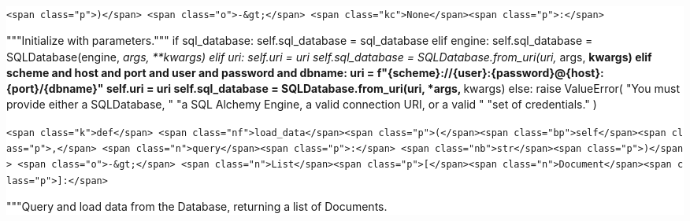     <span class="p">)</span> <span class="o">-&gt;</span> <span class="kc">None</span><span class="p">:</span>
<span class="w">        </span><span class="sd">"""Initialize with parameters."""</span>
        <span class="k">if</span> <span class="n">sql_database</span><span class="p">:</span>
            <span class="bp">self</span><span class="o">.</span><span class="n">sql_database</span> <span class="o">=</span> <span class="n">sql_database</span>
        <span class="k">elif</span> <span class="n">engine</span><span class="p">:</span>
            <span class="bp">self</span><span class="o">.</span><span class="n">sql_database</span> <span class="o">=</span> <span class="n">SQLDatabase</span><span class="p">(</span><span class="n">engine</span><span class="p">,</span> <span class="o">*</span><span class="n">args</span><span class="p">,</span> <span class="o">**</span><span class="n">kwargs</span><span class="p">)</span>
        <span class="k">elif</span> <span class="n">uri</span><span class="p">:</span>
            <span class="bp">self</span><span class="o">.</span><span class="n">uri</span> <span class="o">=</span> <span class="n">uri</span>
            <span class="bp">self</span><span class="o">.</span><span class="n">sql_database</span> <span class="o">=</span> <span class="n">SQLDatabase</span><span class="o">.</span><span class="n">from_uri</span><span class="p">(</span><span class="n">uri</span><span class="p">,</span> <span class="o">*</span><span class="n">args</span><span class="p">,</span> <span class="o">**</span><span class="n">kwargs</span><span class="p">)</span>
        <span class="k">elif</span> <span class="n">scheme</span> <span class="ow">and</span> <span class="n">host</span> <span class="ow">and</span> <span class="n">port</span> <span class="ow">and</span> <span class="n">user</span> <span class="ow">and</span> <span class="n">password</span> <span class="ow">and</span> <span class="n">dbname</span><span class="p">:</span>
            <span class="n">uri</span> <span class="o">=</span> <span class="sa">f</span><span class="s2">"</span><span class="si">{</span><span class="n">scheme</span><span class="si">}</span><span class="s2">://</span><span class="si">{</span><span class="n">user</span><span class="si">}</span><span class="s2">:</span><span class="si">{</span><span class="n">password</span><span class="si">}</span><span class="s2">@</span><span class="si">{</span><span class="n">host</span><span class="si">}</span><span class="s2">:</span><span class="si">{</span><span class="n">port</span><span class="si">}</span><span class="s2">/</span><span class="si">{</span><span class="n">dbname</span><span class="si">}</span><span class="s2">"</span>
            <span class="bp">self</span><span class="o">.</span><span class="n">uri</span> <span class="o">=</span> <span class="n">uri</span>
            <span class="bp">self</span><span class="o">.</span><span class="n">sql_database</span> <span class="o">=</span> <span class="n">SQLDatabase</span><span class="o">.</span><span class="n">from_uri</span><span class="p">(</span><span class="n">uri</span><span class="p">,</span> <span class="o">*</span><span class="n">args</span><span class="p">,</span> <span class="o">**</span><span class="n">kwargs</span><span class="p">)</span>
        <span class="k">else</span><span class="p">:</span>
            <span class="k">raise</span> <span class="ne">ValueError</span><span class="p">(</span>
                <span class="s2">"You must provide either a SQLDatabase, "</span>
                <span class="s2">"a SQL Alchemy Engine, a valid connection URI, or a valid "</span>
                <span class="s2">"set of credentials."</span>
            <span class="p">)</span>

    <span class="k">def</span> <span class="nf">load_data</span><span class="p">(</span><span class="bp">self</span><span class="p">,</span> <span class="n">query</span><span class="p">:</span> <span class="nb">str</span><span class="p">)</span> <span class="o">-&gt;</span> <span class="n">List</span><span class="p">[</span><span class="n">Document</span><span class="p">]:</span>
<span class="w">        </span><span class="sd">"""Query and load data from the Database, returning a list of Documents.</span>
